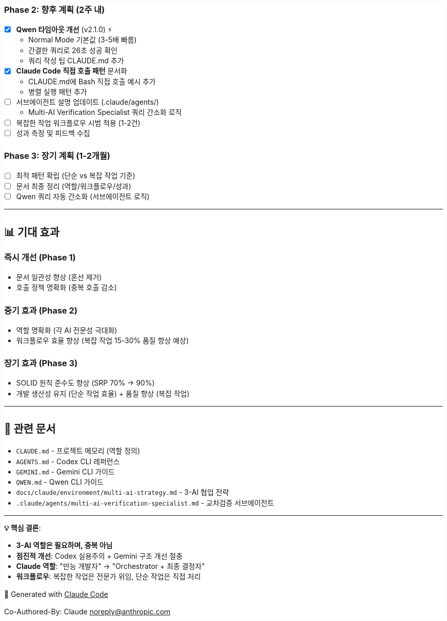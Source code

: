 ### Phase 2: 향후 계획 (2주 내)

- [x] **Qwen 타임아웃 개선** (v2.1.0) ⚡
  - Normal Mode 기본값 (3-5배 빠름)
  - 간결한 쿼리로 26초 성공 확인
  - 쿼리 작성 팁 CLAUDE.md 추가
- [x] **Claude Code 직접 호출 패턴** 문서화
  - CLAUDE.md에 Bash 직접 호출 예시 추가
  - 병렬 실행 패턴 추가
- [ ] 서브에이전트 설명 업데이트 (.claude/agents/)
  - Multi-AI Verification Specialist 쿼리 간소화 로직
- [ ] 복잡한 작업 워크플로우 시범 적용 (1-2건)
- [ ] 성과 측정 및 피드백 수집

### Phase 3: 장기 계획 (1-2개월)

- [ ] 최적 패턴 확립 (단순 vs 복잡 작업 기준)
- [ ] 문서 최종 정리 (역할/워크플로우/성과)
- [ ] Qwen 쿼리 자동 간소화 (서브에이전트 로직)

---

## 📊 기대 효과

### 즉시 개선 (Phase 1)
- 문서 일관성 향상 (혼선 제거)
- 호출 정책 명확화 (중복 호출 감소)

### 중기 효과 (Phase 2)
- 역할 명확화 (각 AI 전문성 극대화)
- 워크플로우 효율 향상 (복잡 작업 15-30% 품질 향상 예상)

### 장기 효과 (Phase 3)
- SOLID 원칙 준수도 향상 (SRP 70% → 90%)
- 개발 생산성 유지 (단순 작업 효율) + 품질 향상 (복잡 작업)

---

## 🔗 관련 문서

- `CLAUDE.md` - 프로젝트 메모리 (역할 정의)
- `AGENTS.md` - Codex CLI 레퍼런스
- `GEMINI.md` - Gemini CLI 가이드
- `QWEN.md` - Qwen CLI 가이드
- `docs/claude/environment/multi-ai-strategy.md` - 3-AI 협업 전략
- `.claude/agents/multi-ai-verification-specialist.md` - 교차검증 서브에이전트

---

**💡 핵심 결론**:
- **3-AI 역할은 필요하며, 중복 아님**
- **점진적 개선**: Codex 실용주의 + Gemini 구조 개선 절충
- **Claude 역할**: "만능 개발자" → "Orchestrator + 최종 결정자"
- **워크플로우**: 복잡한 작업은 전문가 위임, 단순 작업은 직접 처리

🤖 Generated with [Claude Code](https://claude.com/claude-code)

Co-Authored-By: Claude <noreply@anthropic.com>
